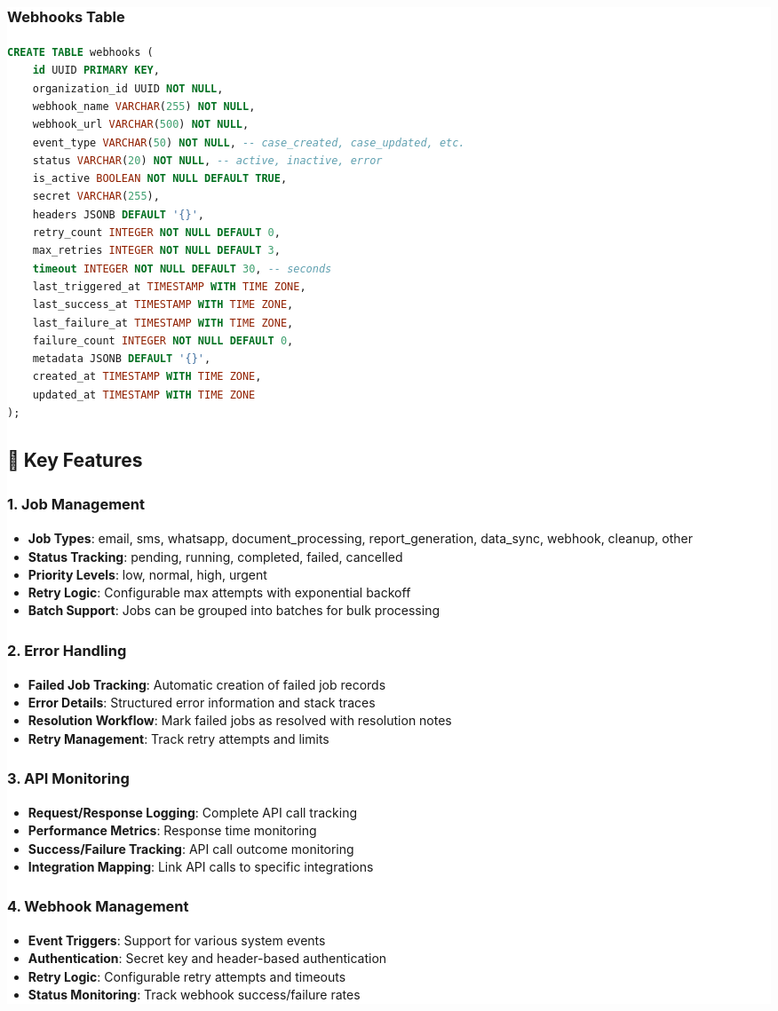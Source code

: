 ### Webhooks Table
```sql
CREATE TABLE webhooks (
    id UUID PRIMARY KEY,
    organization_id UUID NOT NULL,
    webhook_name VARCHAR(255) NOT NULL,
    webhook_url VARCHAR(500) NOT NULL,
    event_type VARCHAR(50) NOT NULL, -- case_created, case_updated, etc.
    status VARCHAR(20) NOT NULL, -- active, inactive, error
    is_active BOOLEAN NOT NULL DEFAULT TRUE,
    secret VARCHAR(255),
    headers JSONB DEFAULT '{}',
    retry_count INTEGER NOT NULL DEFAULT 0,
    max_retries INTEGER NOT NULL DEFAULT 3,
    timeout INTEGER NOT NULL DEFAULT 30, -- seconds
    last_triggered_at TIMESTAMP WITH TIME ZONE,
    last_success_at TIMESTAMP WITH TIME ZONE,
    last_failure_at TIMESTAMP WITH TIME ZONE,
    failure_count INTEGER NOT NULL DEFAULT 0,
    metadata JSONB DEFAULT '{}',
    created_at TIMESTAMP WITH TIME ZONE,
    updated_at TIMESTAMP WITH TIME ZONE
);
```

## 🔧 Key Features

### 1. Job Management
- **Job Types**: email, sms, whatsapp, document_processing, report_generation, data_sync, webhook, cleanup, other
- **Status Tracking**: pending, running, completed, failed, cancelled
- **Priority Levels**: low, normal, high, urgent
- **Retry Logic**: Configurable max attempts with exponential backoff
- **Batch Support**: Jobs can be grouped into batches for bulk processing

### 2. Error Handling
- **Failed Job Tracking**: Automatic creation of failed job records
- **Error Details**: Structured error information and stack traces
- **Resolution Workflow**: Mark failed jobs as resolved with resolution notes
- **Retry Management**: Track retry attempts and limits

### 3. API Monitoring
- **Request/Response Logging**: Complete API call tracking
- **Performance Metrics**: Response time monitoring
- **Success/Failure Tracking**: API call outcome monitoring
- **Integration Mapping**: Link API calls to specific integrations

### 4. Webhook Management
- **Event Triggers**: Support for various system events
- **Authentication**: Secret key and header-based authentication
- **Retry Logic**: Configurable retry attempts and timeouts
- **Status Monitoring**: Track webhook success/failure rates
